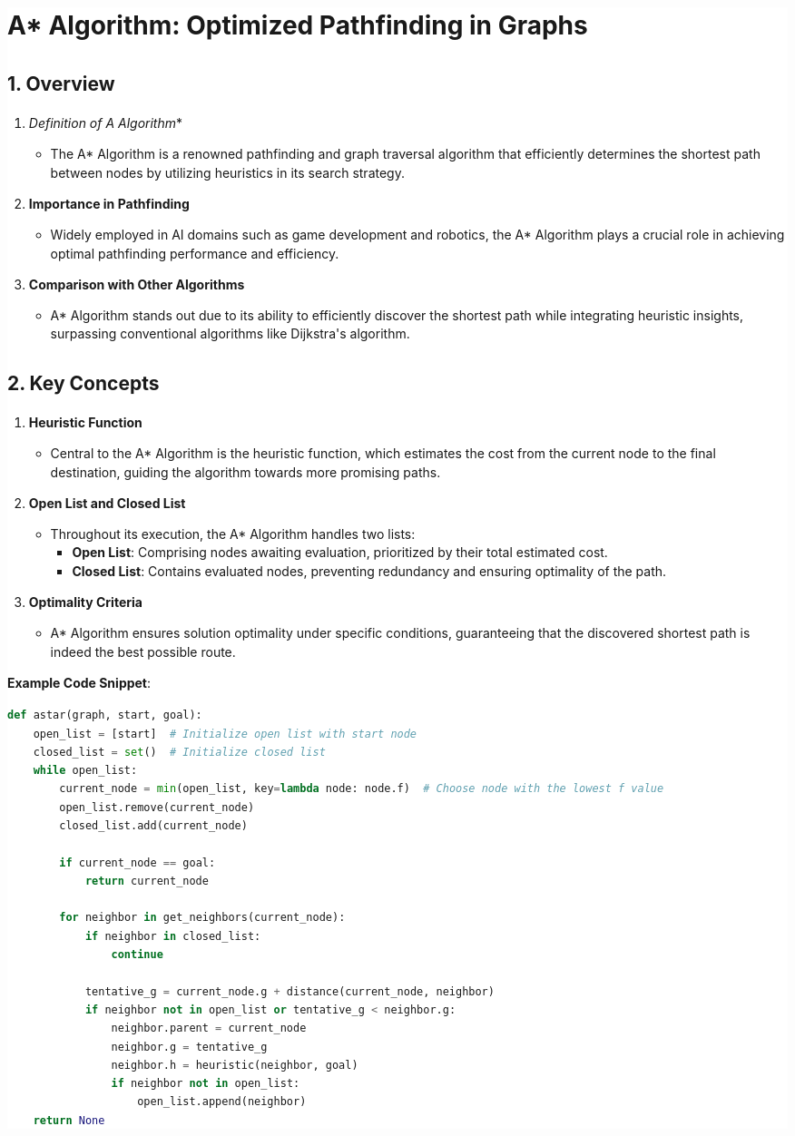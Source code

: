 
# A* Algorithm: Optimized Pathfinding in Graphs

## 1. Overview
1. **Definition of A* Algorithm**
    - The A* Algorithm is a renowned pathfinding and graph traversal algorithm that efficiently determines the shortest path between nodes by utilizing heuristics in its search strategy.
  
2. **Importance in Pathfinding**
    - Widely employed in AI domains such as game development and robotics, the A* Algorithm plays a crucial role in achieving optimal pathfinding performance and efficiency.
  
3. **Comparison with Other Algorithms**
    - A* Algorithm stands out due to its ability to efficiently discover the shortest path while integrating heuristic insights, surpassing conventional algorithms like Dijkstra's algorithm.

## 2. Key Concepts
1. **Heuristic Function**
    - Central to the A* Algorithm is the heuristic function, which estimates the cost from the current node to the final destination, guiding the algorithm towards more promising paths.
  
2. **Open List and Closed List**
    - Throughout its execution, the A* Algorithm handles two lists: 
        - **Open List**: Comprising nodes awaiting evaluation, prioritized by their total estimated cost.
        - **Closed List**: Contains evaluated nodes, preventing redundancy and ensuring optimality of the path.
  
3. **Optimality Criteria**
    - A* Algorithm ensures solution optimality under specific conditions, guaranteeing that the discovered shortest path is indeed the best possible route.

**Example Code Snippet**:
```python
def astar(graph, start, goal):
    open_list = [start]  # Initialize open list with start node
    closed_list = set()  # Initialize closed list
    while open_list:
        current_node = min(open_list, key=lambda node: node.f)  # Choose node with the lowest f value
        open_list.remove(current_node)
        closed_list.add(current_node)

        if current_node == goal:
            return current_node

        for neighbor in get_neighbors(current_node):
            if neighbor in closed_list:
                continue

            tentative_g = current_node.g + distance(current_node, neighbor)
            if neighbor not in open_list or tentative_g < neighbor.g:
                neighbor.parent = current_node
                neighbor.g = tentative_g
                neighbor.h = heuristic(neighbor, goal)
                if neighbor not in open_list:
                    open_list.append(neighbor)
    return None
```
